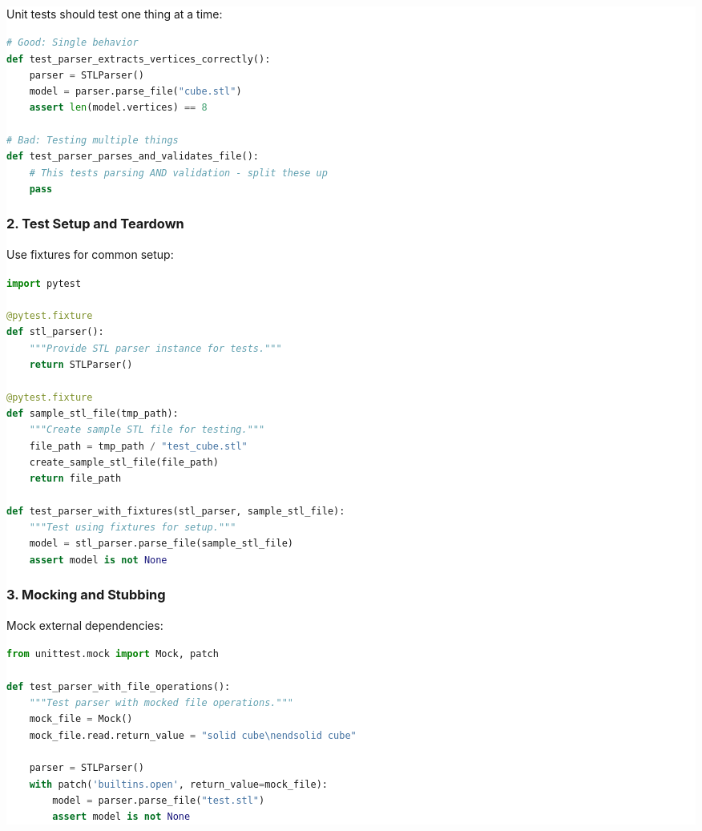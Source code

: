 Unit tests should test one thing at a time:

```python
# Good: Single behavior
def test_parser_extracts_vertices_correctly():
    parser = STLParser()
    model = parser.parse_file("cube.stl")
    assert len(model.vertices) == 8

# Bad: Testing multiple things
def test_parser_parses_and_validates_file():
    # This tests parsing AND validation - split these up
    pass
```

### 2. Test Setup and Teardown

Use fixtures for common setup:

```python
import pytest

@pytest.fixture
def stl_parser():
    """Provide STL parser instance for tests."""
    return STLParser()

@pytest.fixture
def sample_stl_file(tmp_path):
    """Create sample STL file for testing."""
    file_path = tmp_path / "test_cube.stl"
    create_sample_stl_file(file_path)
    return file_path

def test_parser_with_fixtures(stl_parser, sample_stl_file):
    """Test using fixtures for setup."""
    model = stl_parser.parse_file(sample_stl_file)
    assert model is not None
```

### 3. Mocking and Stubbing

Mock external dependencies:

```python
from unittest.mock import Mock, patch

def test_parser_with_file_operations():
    """Test parser with mocked file operations."""
    mock_file = Mock()
    mock_file.read.return_value = "solid cube\nendsolid cube"
    
    parser = STLParser()
    with patch('builtins.open', return_value=mock_file):
        model = parser.parse_file("test.stl")
        assert model is not None
```
